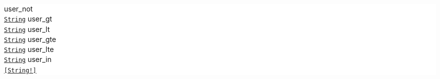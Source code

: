 </td>
</tr>
<tr>
<td>
user_not<br />
<a href="/docs/Polygon-v2/scalars#string"><code>String</code></a>
</td>
<td>

</td>
</tr>
<tr>
<td>
user_gt<br />
<a href="/docs/Polygon-v2/scalars#string"><code>String</code></a>
</td>
<td>

</td>
</tr>
<tr>
<td>
user_lt<br />
<a href="/docs/Polygon-v2/scalars#string"><code>String</code></a>
</td>
<td>

</td>
</tr>
<tr>
<td>
user_gte<br />
<a href="/docs/Polygon-v2/scalars#string"><code>String</code></a>
</td>
<td>

</td>
</tr>
<tr>
<td>
user_lte<br />
<a href="/docs/Polygon-v2/scalars#string"><code>String</code></a>
</td>
<td>

</td>
</tr>
<tr>
<td>
user_in<br />
<a href="/docs/Polygon-v2/scalars#string"><code>[String!]</code></a>
</td>
<td>
